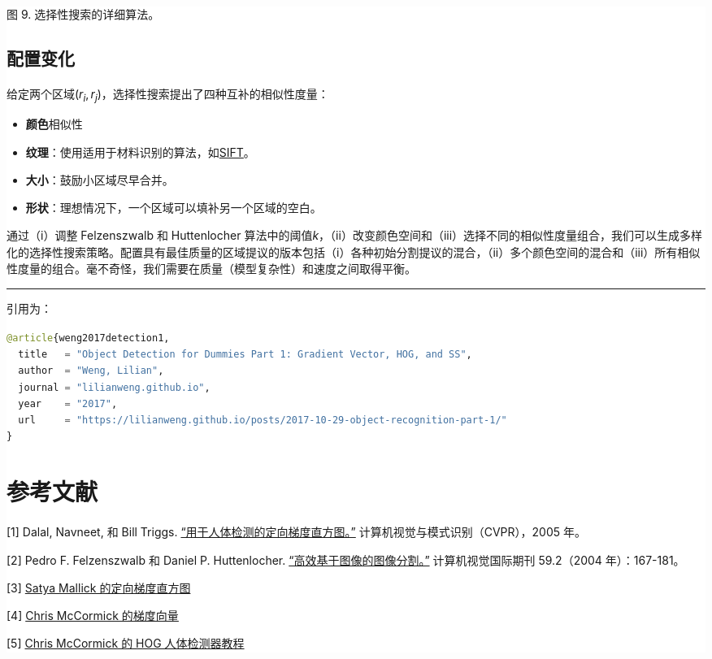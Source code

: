 图 9\. 选择性搜索的详细算法。

## 配置变化

给定两个区域$(r_i, r_j)$，选择性搜索提出了四种互补的相似性度量：

+   **颜色**相似性

+   **纹理**：使用适用于材料识别的算法，如[SIFT](http://www.cs.ubc.ca/~lowe/papers/iccv99.pdf)。

+   **大小**：鼓励小区域尽早合并。

+   **形状**：理想情况下，一个区域可以填补另一个区域的空白。

通过（i）调整 Felzenszwalb 和 Huttenlocher 算法中的阈值$k$，（ii）改变颜色空间和（iii）选择不同的相似性度量组合，我们可以生成多样化的选择性搜索策略。配置具有最佳质量的区域提议的版本包括（i）各种初始分割提议的混合，（ii）多个颜色空间的混合和（iii）所有相似性度量的组合。毫不奇怪，我们需要在质量（模型复杂性）和速度之间取得平衡。

* * *

引用为：

```py
@article{weng2017detection1,
  title   = "Object Detection for Dummies Part 1: Gradient Vector, HOG, and SS",
  author  = "Weng, Lilian",
  journal = "lilianweng.github.io",
  year    = "2017",
  url     = "https://lilianweng.github.io/posts/2017-10-29-object-recognition-part-1/"
} 
```

# 参考文献

[1] Dalal, Navneet, 和 Bill Triggs. [“用于人体检测的定向梯度直方图。”](https://hal.inria.fr/file/index/docid/548512/filename/hog_cvpr2005.pdf) 计算机视觉与模式识别（CVPR），2005 年。

[2] Pedro F. Felzenszwalb 和 Daniel P. Huttenlocher. [“高效基于图像的图像分割。”](http://cvcl.mit.edu/SUNSeminar/Felzenszwalb_IJCV04.pdf) 计算机视觉国际期刊 59.2（2004 年）：167-181。

[3] [Satya Mallick 的定向梯度直方图](https://www.learnopencv.com/histogram-of-oriented-gradients/)

[4] [Chris McCormick 的梯度向量](http://mccormickml.com/2013/05/07/gradient-vectors/)

[5] [Chris McCormick 的 HOG 人体检测器教程](http://mccormickml.com/2013/05/09/hog-person-detector-tutorial/)
